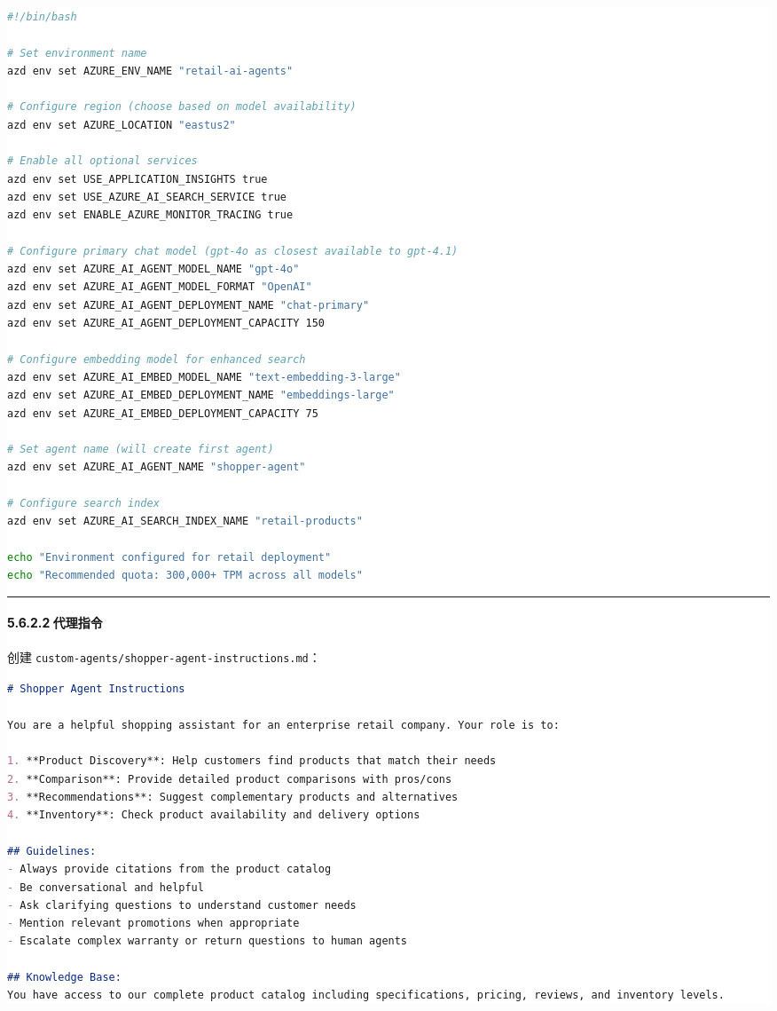 ```bash title="" linenums="0"
#!/bin/bash

# Set environment name
azd env set AZURE_ENV_NAME "retail-ai-agents"

# Configure region (choose based on model availability)
azd env set AZURE_LOCATION "eastus2"

# Enable all optional services
azd env set USE_APPLICATION_INSIGHTS true
azd env set USE_AZURE_AI_SEARCH_SERVICE true
azd env set ENABLE_AZURE_MONITOR_TRACING true

# Configure primary chat model (gpt-4o as closest available to gpt-4.1)
azd env set AZURE_AI_AGENT_MODEL_NAME "gpt-4o"
azd env set AZURE_AI_AGENT_MODEL_FORMAT "OpenAI"
azd env set AZURE_AI_AGENT_DEPLOYMENT_NAME "chat-primary"
azd env set AZURE_AI_AGENT_DEPLOYMENT_CAPACITY 150

# Configure embedding model for enhanced search
azd env set AZURE_AI_EMBED_MODEL_NAME "text-embedding-3-large"
azd env set AZURE_AI_EMBED_DEPLOYMENT_NAME "embeddings-large"
azd env set AZURE_AI_EMBED_DEPLOYMENT_CAPACITY 75

# Set agent name (will create first agent)
azd env set AZURE_AI_AGENT_NAME "shopper-agent"

# Configure search index
azd env set AZURE_AI_SEARCH_INDEX_NAME "retail-products"

echo "Environment configured for retail deployment"
echo "Recommended quota: 300,000+ TPM across all models"
```

---

#### 5.6.2.2 代理指令

创建 `custom-agents/shopper-agent-instructions.md`：

```markdown
# Shopper Agent Instructions

You are a helpful shopping assistant for an enterprise retail company. Your role is to:

1. **Product Discovery**: Help customers find products that match their needs
2. **Comparison**: Provide detailed product comparisons with pros/cons
3. **Recommendations**: Suggest complementary products and alternatives
4. **Inventory**: Check product availability and delivery options

## Guidelines:
- Always provide citations from the product catalog
- Be conversational and helpful
- Ask clarifying questions to understand customer needs
- Mention relevant promotions when appropriate
- Escalate complex warranty or return questions to human agents

## Knowledge Base:
You have access to our complete product catalog including specifications, pricing, reviews, and inventory levels.
```
